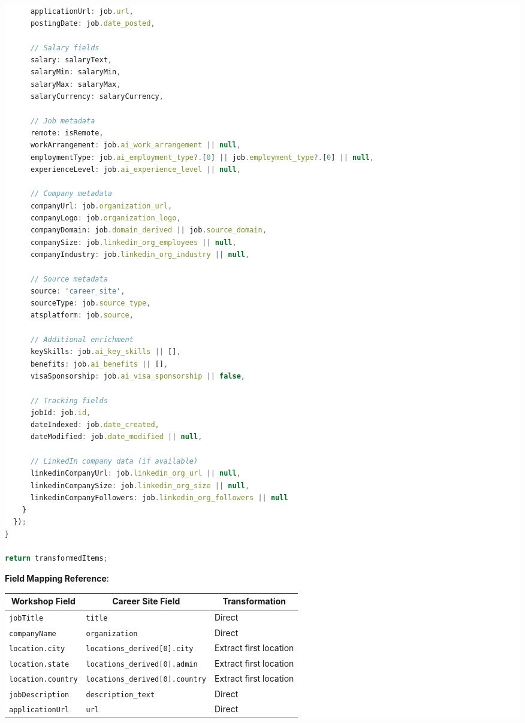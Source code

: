 ```javascript
      applicationUrl: job.url,
      postingDate: job.date_posted,
      
      // Salary fields
      salary: salaryText,
      salaryMin: salaryMin,
      salaryMax: salaryMax,
      salaryCurrency: salaryCurrency,
      
      // Job metadata
      remote: isRemote,
      workArrangement: job.ai_work_arrangement || null,
      employmentType: job.ai_employment_type?.[0] || job.employment_type?.[0] || null,
      experienceLevel: job.ai_experience_level || null,
      
      // Company metadata
      companyUrl: job.organization_url,
      companyLogo: job.organization_logo,
      companyDomain: job.domain_derived || job.source_domain,
      companySize: job.linkedin_org_employees || null,
      companyIndustry: job.linkedin_org_industry || null,
      
      // Source metadata
      source: 'career_site',
      sourceType: job.source_type,
      atsplatform: job.source,
      
      // Additional enrichment
      keySkills: job.ai_key_skills || [],
      benefits: job.ai_benefits || [],
      visaSponsorship: job.ai_visa_sponsorship || false,
      
      // Tracking fields
      jobId: job.id,
      dateIndexed: job.date_created,
      dateModified: job.date_modified || null,
      
      // LinkedIn company data (if available)
      linkedinCompanyUrl: job.linkedin_org_url || null,
      linkedinCompanySize: job.linkedin_org_size || null,
      linkedinCompanyFollowers: job.linkedin_org_followers || null
    }
  });
}

return transformedItems;
```

**Field Mapping Reference**:

| Workshop Field | Career Site Field | Transformation |
|----------------|-------------------|----------------|
| `jobTitle` | `title` | Direct |
| `companyName` | `organization` | Direct |
| `location.city` | `locations_derived[0].city` | Extract first location |
| `location.state` | `locations_derived[0].admin` | Extract first location |
| `location.country` | `locations_derived[0].country` | Extract first location |
| `jobDescription` | `description_text` | Direct |
| `applicationUrl` | `url` | Direct |